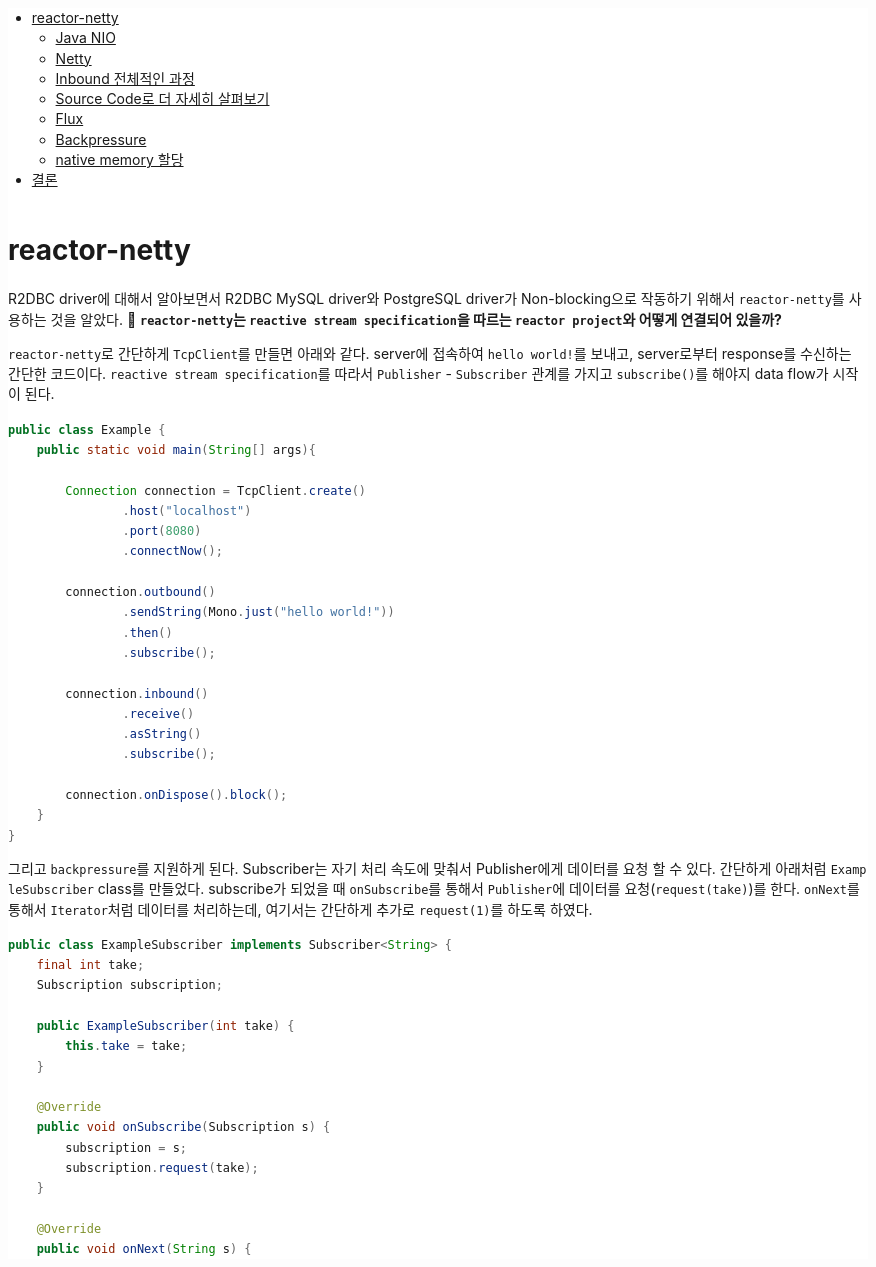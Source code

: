 - [reactor-netty](#reactor-netty)
  - [Java NIO](#java-nio)
  - [Netty](#netty)
  - [Inbound 전체적인 과정](#inbound-전체적인-과정)
  - [Source Code로 더 자세히 살펴보기](#source-code로-더-자세히-살펴보기)
  - [Flux](#flux)
  - [Backpressure](#backpressure)
  - [native memory 할당](#native-memory-할당)
- [결론](#결론)

# reactor-netty

R2DBC driver에 대해서 알아보면서 R2DBC MySQL driver와 PostgreSQL driver가 Non-blocking으로 작동하기 위해서 `reactor-netty`를 사용하는 것을 알았다. 🤔 **`reactor-netty`는 `reactive stream specification`을 따르는 `reactor project`와 어떻게 연결되어 있을까?**

`reactor-netty`로 간단하게 `TcpClient`를 만들면 아래와 같다. server에 접속하여 `hello world!`를 보내고, server로부터 response를 수신하는 간단한 코드이다. `reactive stream specification`를 따라서 `Publisher` - `Subscriber` 관계를 가지고 `subscribe()`를 해야지 data flow가 시작이 된다. 

```java
public class Example {
    public static void main(String[] args){

        Connection connection = TcpClient.create()
                .host("localhost")
                .port(8080)
                .connectNow();

        connection.outbound()
                .sendString(Mono.just("hello world!"))
                .then()
                .subscribe();

        connection.inbound()
                .receive()
                .asString()
                .subscribe();

        connection.onDispose().block();
    }
}
```

그리고 `backpressure`를 지원하게 된다. Subscriber는 자기 처리 속도에 맞춰서 Publisher에게 데이터를 요청 할 수 있다. 간단하게 아래처럼 `ExampleSubscriber` class를 만들었다. subscribe가 되었을 때 `onSubscribe`를 통해서 `Publisher`에 데이터를 요청(`request(take)`)를 한다. `onNext`를 통해서 `Iterator`처럼 데이터를 처리하는데, 여기서는 간단하게 추가로 `request(1)`를 하도록 하였다.

```java
public class ExampleSubscriber implements Subscriber<String> {
    final int take;
    Subscription subscription;

    public ExampleSubscriber(int take) {
        this.take = take;
    }

    @Override
    public void onSubscribe(Subscription s) {
        subscription = s;
        subscription.request(take);
    }

    @Override
    public void onNext(String s) {
```